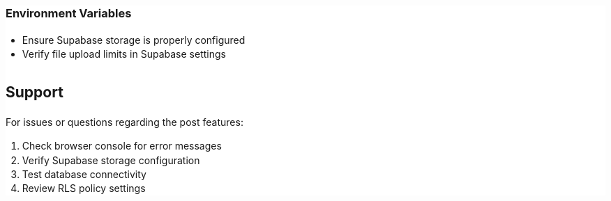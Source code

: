 ### Environment Variables

- Ensure Supabase storage is properly configured
- Verify file upload limits in Supabase settings

## Support

For issues or questions regarding the post features:

1. Check browser console for error messages
2. Verify Supabase storage configuration
3. Test database connectivity
4. Review RLS policy settings
